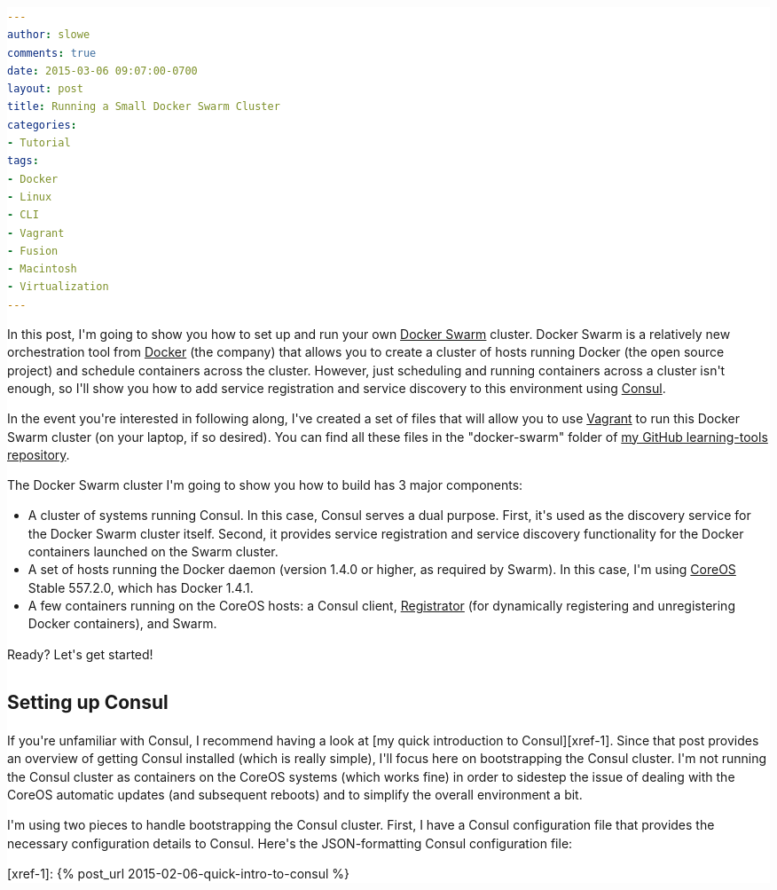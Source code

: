 ```yaml
---
author: slowe
comments: true
date: 2015-03-06 09:07:00-0700
layout: post
title: Running a Small Docker Swarm Cluster
categories:
- Tutorial
tags:
- Docker
- Linux
- CLI
- Vagrant
- Fusion
- Macintosh
- Virtualization
---
```


In this post, I'm going to show you how to set up and run your own [Docker Swarm][link-5] cluster. Docker Swarm is a relatively new orchestration tool from [Docker][link-1] (the company) that allows you to create a cluster of hosts running Docker (the open source project) and schedule containers across the cluster. However, just scheduling and running containers across a cluster isn't enough, so I'll show you how to add service registration and service discovery to this environment using [Consul][link-2].

In the event you're interested in following along, I've created a set of files that will allow you to use [Vagrant][link-3] to run this Docker Swarm cluster (on your laptop, if so desired). You can find all these files in the "docker-swarm" folder of [my GitHub learning-tools repository][link-4].

The Docker Swarm cluster I'm going to show you how to build has 3 major components:

* A cluster of systems running Consul. In this case, Consul serves a dual purpose. First, it's used as the discovery service for the Docker Swarm cluster itself. Second, it provides service registration and service discovery functionality for the Docker containers launched on the Swarm cluster.
* A set of hosts running the Docker daemon (version 1.4.0 or higher, as required by Swarm). In this case, I'm using [CoreOS][link-6] Stable 557.2.0, which has Docker 1.4.1.
* A few containers running on the CoreOS hosts: a Consul client, [Registrator][link-7] (for dynamically registering and unregistering Docker containers), and Swarm.

Ready? Let's get started!

## Setting up Consul

If you're unfamiliar with Consul, I recommend having a look at [my quick introduction to Consul][xref-1]. Since that post provides an overview of getting Consul installed (which is really simple), I'll focus here on bootstrapping the Consul cluster. I'm not running the Consul cluster as containers on the CoreOS systems (which works fine) in order to sidestep the issue of dealing with the CoreOS automatic updates (and subsequent reboots) and to simplify the overall environment a bit.

I'm using two pieces to handle bootstrapping the Consul cluster. First, I have a Consul configuration file that provides the necessary configuration details to Consul. Here's the JSON-formatting Consul configuration file:


[link-1]: https://www.docker.com
[link-2]: http://www.consul.io
[link-3]: http://www.vagrantup.com
[link-4]: https://github.com/lowescott/learning-tools
[link-5]: https://docs.docker.com/swarm/
[link-6]: https://coreos.com
[link-7]: https://github.com/gliderlabs/registrator
[xref-1]: {% post_url 2015-02-06-quick-intro-to-consul %}